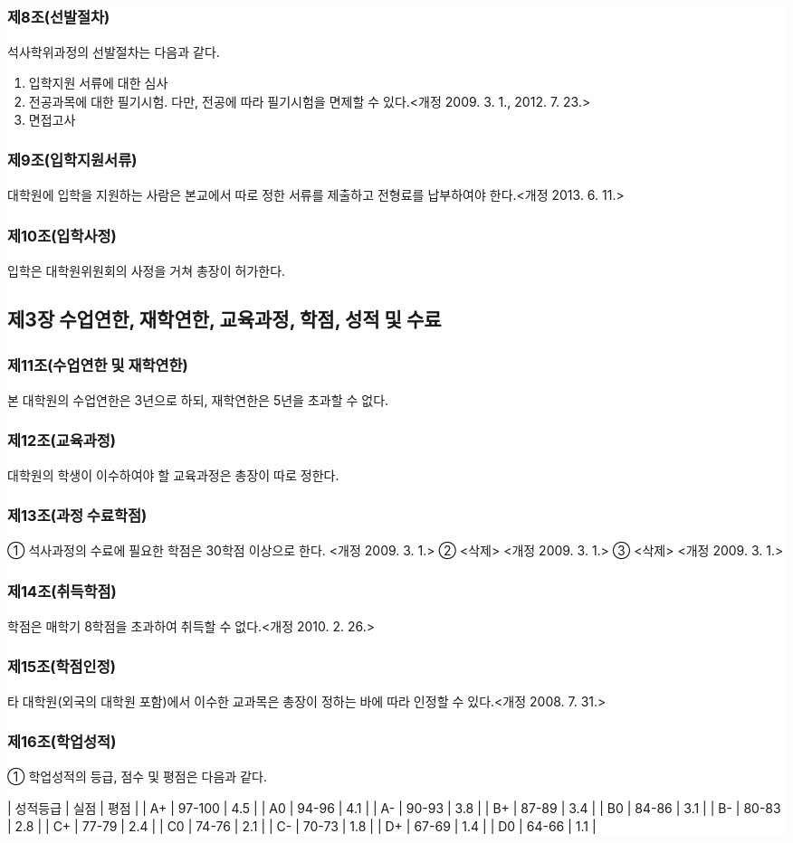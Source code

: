 ### 제8조(선발절차)

석사학위과정의 선발절차는 다음과 같다.

1. 입학지원 서류에 대한 심사
2. 전공과목에 대한 필기시험. 다만, 전공에 따라 필기시험을 면제할 수 있다.<개정 2009. 3. 1., 2012. 7. 23.>
3. 면접고사

### 제9조(입학지원서류)

대학원에 입학을 지원하는 사람은 본교에서 따로 정한 서류를 제출하고 전형료를 납부하여야 한다.<개정 2013. 6. 11.>

### 제10조(입학사정)

입학은 대학원위원회의 사정을 거쳐 총장이 허가한다.

## 제3장 수업연한, 재학연한, 교육과정, 학점, 성적 및 수료

### 제11조(수업연한 및 재학연한)

본 대학원의 수업연한은 3년으로 하되, 재학연한은 5년을 초과할 수 없다.

### 제12조(교육과정)

대학원의 학생이 이수하여야 할 교육과정은 총장이 따로 정한다.

### 제13조(과정 수료학점)

① 석사과정의 수료에 필요한 학점은 30학점 이상으로 한다. <개정 2009. 3. 1.>
② <삭제> <개정 2009. 3. 1.>
③ <삭제> <개정 2009. 3. 1.>

### 제14조(취득학점)

학점은 매학기 8학점을 초과하여 취득할 수 없다.<개정 2010. 2. 26.>

### 제15조(학점인정)

타 대학원(외국의 대학원 포함)에서 이수한 교과목은 총장이 정하는 바에 따라 인정할 수 있다.<개정 2008. 7. 31.>

### 제16조(학업성적)

① 학업성적의 등급, 점수 및 평점은 다음과 같다.

| 성적등급 | 실점 | 평점 |
| A+ | 97-100 | 4.5 |
| A0 | 94-96 | 4.1 |
| A- | 90-93 | 3.8 |
| B+ | 87-89 | 3.4 |
| B0 | 84-86 | 3.1 |
| B- | 80-83 | 2.8 |
| C+ | 77-79 | 2.4 |
| C0 | 74-76 | 2.1 |
| C- | 70-73 | 1.8 |
| D+ | 67-69 | 1.4 |
| D0 | 64-66 | 1.1 |